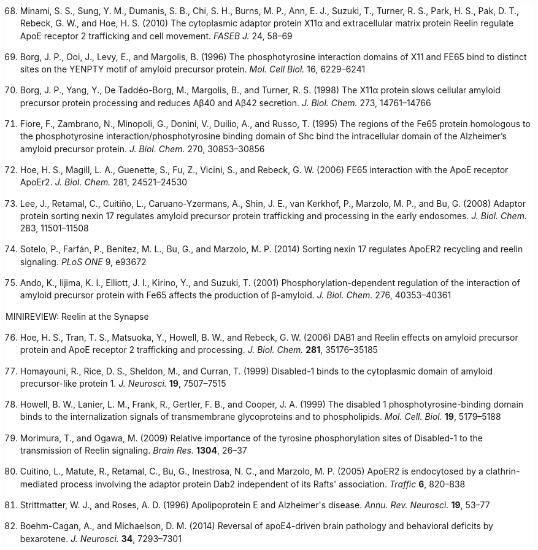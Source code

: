 68. Minami, S. S., Sung, Y. M., Dumanis, S. B., Chi, S. H., Burns, M. P., Ann, E. J., Suzuki, T., Turner, R. S., Park, H. S., Pak, D. T., Rebeck, G. W., and Hoe, H. S. (2010) The cytoplasmic adaptor protein X11α and extracellular matrix protein Reelin regulate ApoE receptor 2 trafficking and cell movement. *FASEB J.* 24, 58–69

69. Borg, J. P., Ooi, J., Levy, E., and Margolis, B. (1996) The phosphotyrosine interaction domains of X11 and FE65 bind to distinct sites on the YENPTY motif of amyloid precursor protein. *Mol. Cell Biol.* 16, 6229–6241

70. Borg, J. P., Yang, Y., De Taddéo-Borg, M., Margolis, B., and Turner, R. S. (1998) The X11α protein slows cellular amyloid precursor protein processing and reduces Aβ40 and Aβ42 secretion. *J. Biol. Chem.* 273, 14761–14766

71. Fiore, F., Zambrano, N., Minopoli, G., Donini, V., Duilio, A., and Russo, T. (1995) The regions of the Fe65 protein homologous to the phosphotyrosine interaction/phosphotyrosine binding domain of Shc bind the intracellular domain of the Alzheimer’s amyloid precursor protein. *J. Biol. Chem.* 270, 30853–30856

72. Hoe, H. S., Magill, L. A., Guenette, S., Fu, Z., Vicini, S., and Rebeck, G. W. (2006) FE65 interaction with the ApoE receptor ApoEr2. *J. Biol. Chem.* 281, 24521–24530

73. Lee, J., Retamal, C., Cuitiño, L., Caruano-Yzermans, A., Shin, J. E., van Kerkhof, P., Marzolo, M. P., and Bu, G. (2008) Adaptor protein sorting nexin 17 regulates amyloid precursor protein trafficking and processing in the early endosomes. *J. Biol. Chem.* 283, 11501–11508

74. Sotelo, P., Farfán, P., Benitez, M. L., Bu, G., and Marzolo, M. P. (2014) Sorting nexin 17 regulates ApoER2 recycling and reelin signaling. *PLoS ONE* 9, e93672

75. Ando, K., Iijima, K. I., Elliott, J. I., Kirino, Y., and Suzuki, T. (2001) Phosphorylation-dependent regulation of the interaction of amyloid precursor protein with Fe65 affects the production of β-amyloid. *J. Biol. Chem.* 276, 40353–40361

MINIREVIEW: Reelin at the Synapse

76. Hoe, H. S., Tran, T. S., Matsuoka, Y., Howell, B. W., and Rebeck, G. W. (2006) DAB1 and Reelin effects on amyloid precursor protein and ApoE receptor 2 trafficking and processing. *J. Biol. Chem.* **281**, 35176–35185

77. Homayouni, R., Rice, D. S., Sheldon, M., and Curran, T. (1999) Disabled-1 binds to the cytoplasmic domain of amyloid precursor-like protein 1. *J. Neurosci.* **19**, 7507–7515

78. Howell, B. W., Lanier, L. M., Frank, R., Gertler, F. B., and Cooper, J. A. (1999) The disabled 1 phosphotyrosine-binding domain binds to the internalization signals of transmembrane glycoproteins and to phospholipids. *Mol. Cell. Biol.* **19**, 5179–5188

79. Morimura, T., and Ogawa, M. (2009) Relative importance of the tyrosine phosphorylation sites of Disabled-1 to the transmission of Reelin signaling. *Brain Res.* **1304**, 26–37

80. Cuitino, L., Matute, R., Retamal, C., Bu, G., Inestrosa, N. C., and Marzolo, M. P. (2005) ApoER2 is endocytosed by a clathrin-mediated process involving the adaptor protein Dab2 independent of its Rafts' association. *Traffic* **6**, 820–838

81. Strittmatter, W. J., and Roses, A. D. (1996) Apolipoprotein E and Alzheimer's disease. *Annu. Rev. Neurosci.* **19**, 53–77

82. Boehm-Cagan, A., and Michaelson, D. M. (2014) Reversal of apoE4-driven brain pathology and behavioral deficits by bexarotene. *J. Neurosci.* **34**, 7293–7301
